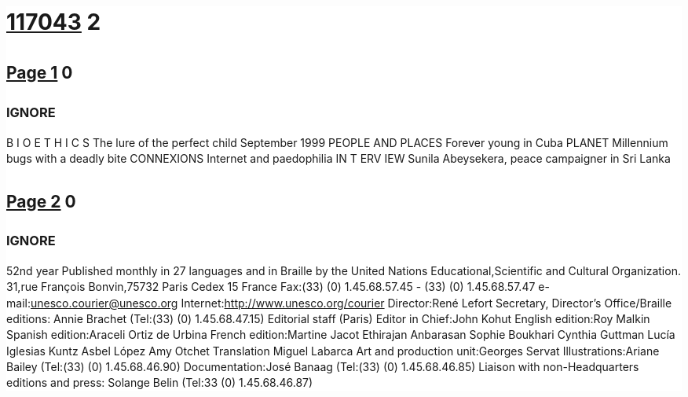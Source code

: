# [117043](https://demo.humlab.umu.se/courier/117043eng.pdf) 2

## [Page 1](https://demo.humlab.umu.se/courier/117043eng.pdf#page=1) 0

### IGNORE

B I O E T H I C S
The lure of the perfect child
September 1999
PEOPLE AND PLACES
Forever young
in Cuba
PLANET
Millennium bugs
with
a deadly bite
CONNEXIONS
Internet
and
paedophilia
IN T ERV IEW
Sunila Abeysekera,
peace campaigner
in Sri Lanka

## [Page 2](https://demo.humlab.umu.se/courier/117043eng.pdf#page=2) 0

### IGNORE

52nd year
Published monthly in 27 languages and in Braille 
by the United Nations Educational,Scientific and 
Cultural Organization.
31,rue François Bonvin,75732 Paris Cedex 15 France
Fax:(33) (0) 1.45.68.57.45 - (33) (0) 1.45.68.57.47
e-mail:unesco.courier@unesco.org
Internet:http://www.unesco.org/courier
Director:René Lefort
Secretary, Director’s Office/Braille editions:
Annie Brachet (Tel:(33) (0) 1.45.68.47.15)
Editorial staff (Paris)
Editor in Chief:John Kohut
English edition:Roy Malkin
Spanish edition:Araceli Ortiz de Urbina
French edition:Martine Jacot
Ethirajan Anbarasan
Sophie Boukhari
Cynthia Guttman
Lucía Iglesias Kuntz
Asbel López
Amy Otchet
Translation
Miguel Labarca
Art and production unit:Georges Servat
Illustrations:Ariane Bailey (Tel:(33) (0) 1.45.68.46.90)
Documentation:José Banaag (Tel:(33) (0) 1.45.68.46.85)
Liaison with non-Headquarters editions and press:
Solange Belin (Tel:33 (0) 1.45.68.46.87)